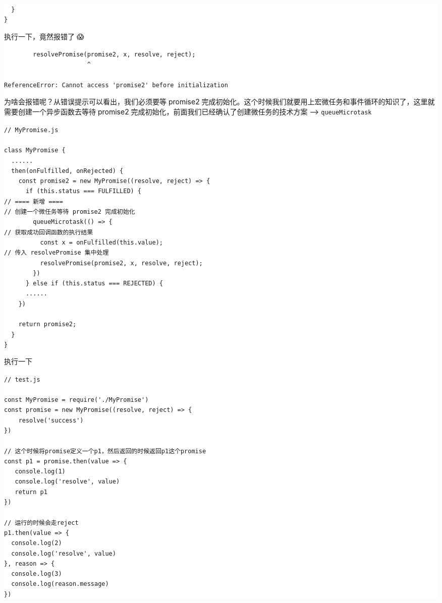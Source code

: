 ```
  }
}
```

执行一下，竟然报错了 😱

```
        resolvePromise(promise2, x, resolve, reject);
                       ^

ReferenceError: Cannot access 'promise2' before initialization
```

为啥会报错呢？从错误提示可以看出，我们必须要等 promise2 完成初始化。这个时候我们就要用上宏微任务和事件循环的知识了，这里就需要创建一个异步函数去等待 promise2 完成初始化，前面我们已经确认了创建微任务的技术方案 --> `queueMicrotask`

```
// MyPromise.js

class MyPromise {
  ......
  then(onFulfilled, onRejected) {
    const promise2 = new MyPromise((resolve, reject) => {
      if (this.status === FULFILLED) {
// ==== 新增 ====
// 创建一个微任务等待 promise2 完成初始化
        queueMicrotask(() => {
// 获取成功回调函数的执行结果
          const x = onFulfilled(this.value);
// 传入 resolvePromise 集中处理
          resolvePromise(promise2, x, resolve, reject);
        })
      } else if (this.status === REJECTED) {
      ......
    })

    return promise2;
  }
}
```

执行一下

```
// test.js

const MyPromise = require('./MyPromise')
const promise = new MyPromise((resolve, reject) => {
    resolve('success')
})

// 这个时候将promise定义一个p1，然后返回的时候返回p1这个promise
const p1 = promise.then(value => {
   console.log(1)
   console.log('resolve', value)
   return p1
})

// 运行的时候会走reject
p1.then(value => {
  console.log(2)
  console.log('resolve', value)
}, reason => {
  console.log(3)
  console.log(reason.message)
})
```